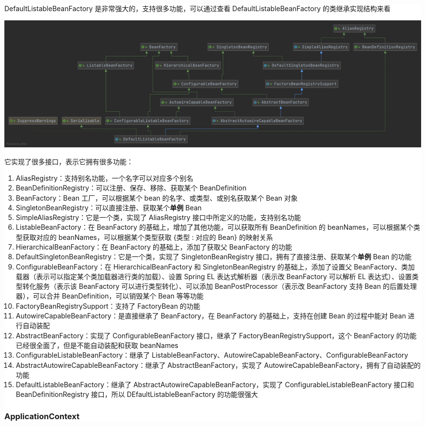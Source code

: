 

DefaultListableBeanFactory 是非常强大的，支持很多功能，可以通过查看 DefaultListableBeanFactory 的类继承实现结构来看



![DefaultListableBeanFactory](Spring-底层架构核心概念解析/DefaultListableBeanFactory.png)



它实现了很多接口，表示它拥有很多功能：



1. AliasRegistry：支持别名功能，一个名字可以对应多个别名
2. BeanDefinitionRegistry：可以注册、保存、移除、获取某个 BeanDefinition
3. BeanFactory：Bean 工厂，可以根据某个 bean 的名字、或类型、或别名获取某个 Bean 对象
4. SingletonBeanRegistry：可以直接注册、获取某个**单例** Bean
5. SimpleAliasRegistry：它是一个类，实现了 AliasRegistry 接口中所定义的功能，支持别名功能
6. ListableBeanFactory：在 BeanFactory 的基础上，增加了其他功能，可以获取所有 BeanDefinition 的 beanNames，可以根据某个类型获取对应的 beanNames，可以根据某个类型获取 {类型 : 对应的 Bean} 的映射关系
7. HierarchicalBeanFactory：在 BeanFactory 的基础上，添加了获取父 BeanFactory 的功能
8. DefaultSingletonBeanRegistry：它是一个类，实现了 SingletonBeanRegistry 接口，拥有了直接注册、获取某个**单例** Bean 的功能
9. ConfigurableBeanFactory：在 HierarchicalBeanFactory 和 SingletonBeanRegistry 的基础上，添加了设置父 BeanFactory、类加载器（表示可以指定某个类加载器进行类的加载）、设置 Spring EL 表达式解析器（表示改 BeanFactory 可以解析 EL 表达式）、设置类型转化服务（表示该 BeanFactory 可以进行类型转化）、可以添加 BeanPostProcessor（表示改 BeanFactory 支持 Bean 的后置处理器），可以合并 BeanDefinition，可以销毁某个 Bean 等等功能
10. FactoryBeanRegistrySupport：支持了 FactoryBean 的功能
11. AutowireCapableBeanFactory：是直接继承了 BeanFactory，在 BeanFactory 的基础上，支持在创建 Bean 的过程中能对 Bean 进行自动装配
12. AbstractBeanFactory：实现了 ConfigurableBeanFactory 接口，继承了 FactoryBeanRegistrySupport，这个 BeanFactory 的功能已经很全面了，但是不能自动装配和获取 beanNames
13. ConfigurableListableBeanFactory：继承了 ListableBeanFactory、AutowireCapableBeanFactory、ConfigurableBeanFactory
14. AbstractAutowireCapableBeanFactory：继承了 AbstractBeanFactory，实现了 AutowireCapableBeanFactory，拥有了自动装配的功能
15. DefaultListableBeanFactory：继承了 AbstractAutowireCapableBeanFactory，实现了 ConfigurableListableBeanFactory 接口和 BeanDefinitionRegistry 接口，所以 DEfaultListableBeanFactory 的功能很强大



### ApplicationContext


